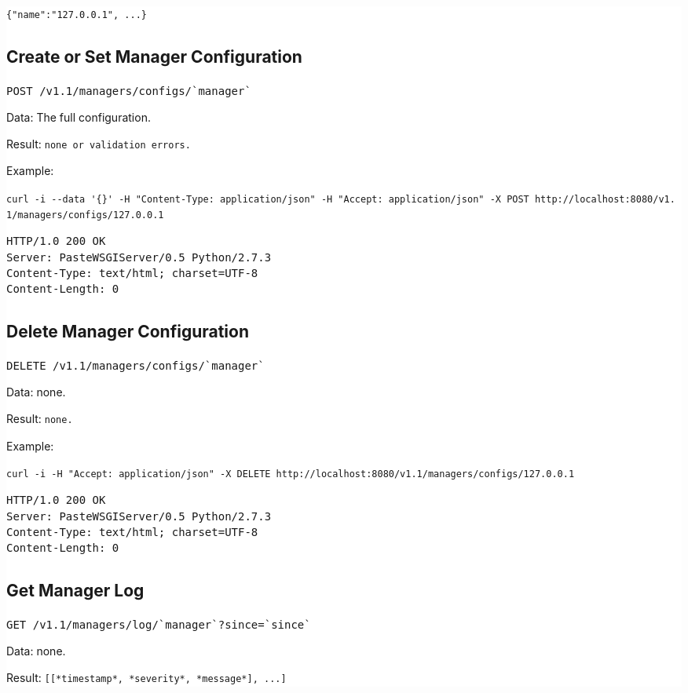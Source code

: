`{"name":"127.0.0.1", ...}`
</pre>

## Create or Set Manager Configuration

<pre class="alert alert-success">
POST /v1.1/managers/configs/`manager`
</pre>

Data: The full configuration.

Result: `none or validation errors.`

Example:

    curl -i --data '{}' -H "Content-Type: application/json" -H "Accept: application/json" -X POST http://localhost:8080/v1.1/managers/configs/127.0.0.1

<pre class="alert alert-info">
HTTP/1.0 200 OK
Server: PasteWSGIServer/0.5 Python/2.7.3
Content-Type: text/html; charset=UTF-8
Content-Length: 0
</pre>

## Delete Manager Configuration

<pre class="alert alert-success">
DELETE /v1.1/managers/configs/`manager`
</pre>

Data: none.

Result: `none.`

Example:

    curl -i -H "Accept: application/json" -X DELETE http://localhost:8080/v1.1/managers/configs/127.0.0.1

<pre class="alert alert-info">
HTTP/1.0 200 OK
Server: PasteWSGIServer/0.5 Python/2.7.3
Content-Type: text/html; charset=UTF-8
Content-Length: 0
</pre>

## Get Manager Log

<pre class="alert alert-success">
GET /v1.1/managers/log/`manager`?since=`since`
</pre>

Data: none.

Result: `[[*timestamp*, *severity*, *message*], ...]`
